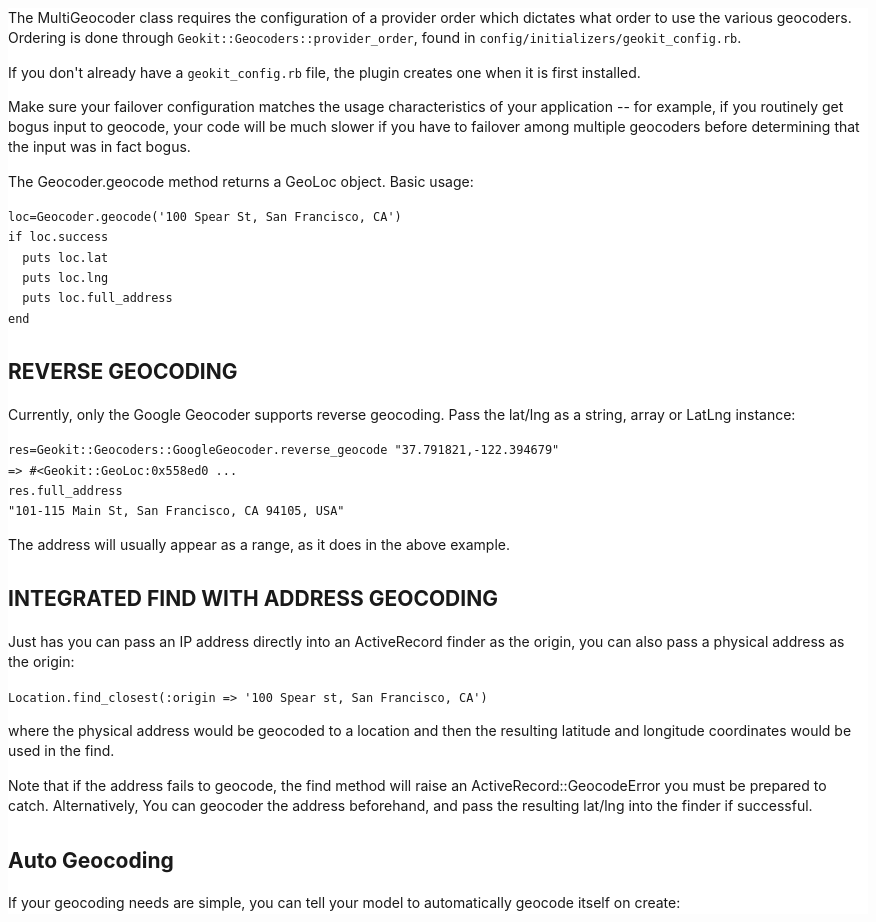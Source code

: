 The MultiGeocoder class requires the configuration of a provider
order which dictates what order to use the various geocoders.  Ordering
is done through `Geokit::Geocoders::provider_order`, found in
`config/initializers/geokit_config.rb`.

If you don't already have a `geokit_config.rb` file, the plugin creates one
when it is first installed.

Make sure your failover configuration matches the usage characteristics
of your application -- for example, if you routinely get bogus input to
geocode, your code will be much slower if you have to failover among
multiple geocoders before determining that the input was in fact bogus.

The Geocoder.geocode method returns a GeoLoc object. Basic usage:

    loc=Geocoder.geocode('100 Spear St, San Francisco, CA')
    if loc.success
      puts loc.lat
      puts loc.lng
      puts loc.full_address
    end

## REVERSE GEOCODING

Currently, only the Google Geocoder supports reverse geocoding.
Pass the lat/lng as a string, array or LatLng instance:

    res=Geokit::Geocoders::GoogleGeocoder.reverse_geocode "37.791821,-122.394679"
    => #<Geokit::GeoLoc:0x558ed0 ...
    res.full_address
    "101-115 Main St, San Francisco, CA 94105, USA"

The address will usually appear as a range, as it does in the above example.


## INTEGRATED FIND WITH ADDRESS GEOCODING

Just has you can pass an IP address directly into an ActiveRecord finder
as the origin, you can also pass a physical address as the origin:

    Location.find_closest(:origin => '100 Spear st, San Francisco, CA')

where the physical address would be geocoded to a location and then the
resulting latitude and longitude coordinates would be used in the
find.

Note that if the address fails to geocode, the find method will raise an
ActiveRecord::GeocodeError you must be prepared to catch. Alternatively,
You can geocoder the address beforehand, and pass the resulting lat/lng
into the finder if successful.

## Auto Geocoding

If your geocoding needs are simple, you can tell your model to automatically
geocode itself on create:
